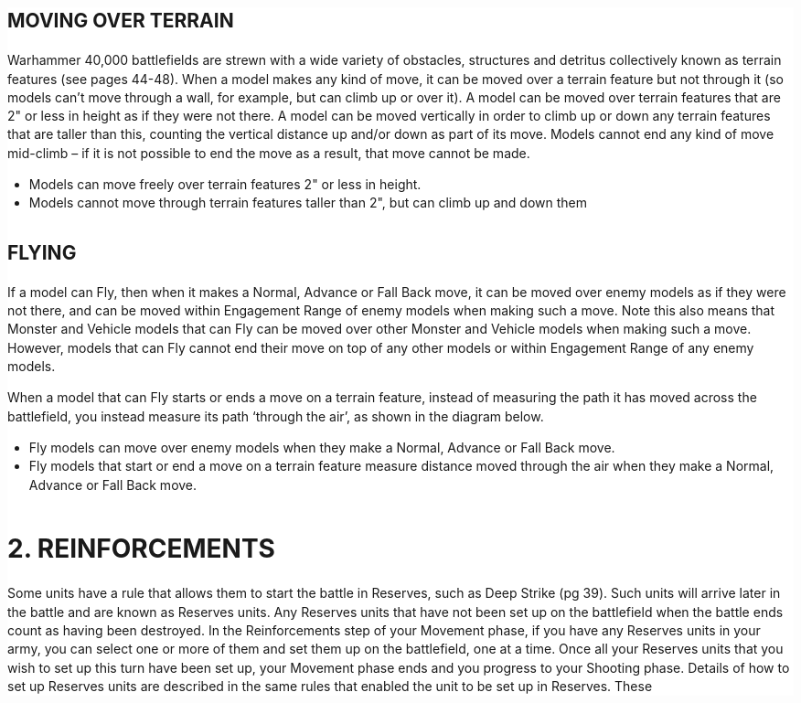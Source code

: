 ## MOVING OVER TERRAIN
Warhammer 40,000 battlefields are strewn with a 
wide variety of obstacles, structures and detritus 
collectively known as terrain features (see 
pages 44-48). When a model makes any kind of 
move, it can be moved over a terrain feature but 
not through it (so models can’t move through a 
wall, for example, but can climb up or over it). 
A model can be moved over terrain features that 
are 2" or less in height as if they were not there. 
A model can be moved vertically in order to 
climb up or down any terrain features that are 
taller than this, counting the vertical distance up 
and/or down as part of its move. Models cannot 
end any kind of move mid-climb – if it is not 
possible to end the move as a result, that move 
cannot be made.
* Models can move freely over terrain 
features 2" or less in height.
* Models cannot move through terrain 
features taller than 2", but can climb up 
and down them

## FLYING
If a model can Fly, then when it makes a Normal, Advance or 
Fall Back move, it can be moved over enemy models as if they 
were not there, and can be moved within Engagement Range of 
enemy models when making such a move. Note this also means 
that Monster and Vehicle models that can Fly can be moved 
over other Monster and Vehicle models when making such a 
move. However, models that can Fly cannot end their move on 
top of any other models or within Engagement Range of any 
enemy models.

When a model that can Fly starts or ends a move on a terrain 
feature, instead of measuring the path it has moved across the 
battlefield, you instead measure its path ‘through the air’, as shown 
in the diagram below.

* Fly models can move over enemy 
models when they make a Normal, 
Advance or Fall Back move.
* Fly models that start or end a move 
on a terrain feature measure distance 
moved through the air when they make 
a Normal, Advance or Fall Back move.


# 2. REINFORCEMENTS
 Some units have a rule that allows them to start the battle in 
Reserves, such as Deep Strike (pg 39). Such units will arrive 
later in the battle and are known as Reserves units. Any 
Reserves units that have not been set up on the battlefield when 
the battle ends count as having been destroyed.
 In the Reinforcements step of your Movement phase, if you have 
any Reserves units in your army, you can select one or more of 
them and set them up on the battlefield, one at a time. Once all 
your Reserves units that you wish to set up this turn have been 
set up, your Movement phase ends and you progress to your 
Shooting phase. 
Details of how to set up Reserves units are described in the 
same rules that enabled the unit to be set up in Reserves. These 